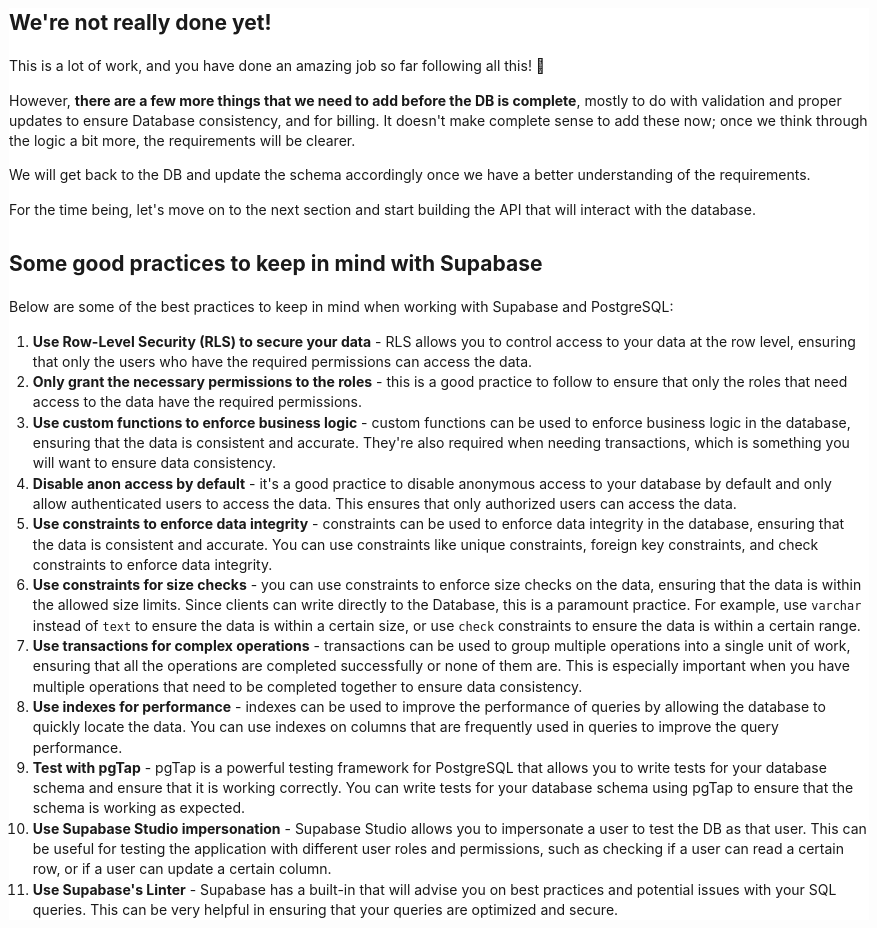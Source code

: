 ## We're not really done yet!

This is a lot of work, and you have done an amazing job so far following all this! 🚀

However, **there are a few more things that we need to add before the DB is complete**, mostly to do with validation and proper updates to ensure Database consistency, and for billing. It doesn't make complete sense to add these now; once we think through the logic a bit more, the requirements will be clearer.

We will get back to the DB and update the schema accordingly once we have a better understanding of the requirements.

For the time being, let's move on to the next section and start building the API that will interact with the database.

## Some good practices to keep in mind with Supabase

Below are some of the best practices to keep in mind when working with Supabase and PostgreSQL:

1. **Use Row-Level Security (RLS) to secure your data** - RLS allows you to control access to your data at the row level, ensuring that only the users who have the required permissions can access the data.
2. **Only grant the necessary permissions to the roles** - this is a good practice to follow to ensure that only the roles that need access to the data have the required permissions.
3. **Use custom functions to enforce business logic** - custom functions can be used to enforce business logic in the database, ensuring that the data is consistent and accurate. They're also required when needing transactions, which is something you will want to ensure data consistency.
4. **Disable anon access by default** - it's a good practice to disable anonymous access to your database by default and only allow authenticated users to access the data. This ensures that only authorized users can access the data.
5. **Use constraints to enforce data integrity** - constraints can be used to enforce data integrity in the database, ensuring that the data is consistent and accurate. You can use constraints like unique constraints, foreign key constraints, and check constraints to enforce data integrity.
6. **Use constraints for size checks** - you can use constraints to enforce size checks on the data, ensuring that the data is within the allowed size limits. Since clients can write directly to the Database, this is a paramount practice. For example, use `varchar` instead of `text` to ensure the data is within a certain size, or use `check` constraints to ensure the data is within a certain range.
7. **Use transactions for complex operations** - transactions can be used to group multiple operations into a single unit of work, ensuring that all the operations are completed successfully or none of them are. This is especially important when you have multiple operations that need to be completed together to ensure data consistency.
8. **Use indexes for performance** - indexes can be used to improve the performance of queries by allowing the database to quickly locate the data. You can use indexes on columns that are frequently used in queries to improve the query performance.
9. **Test with pgTap** - pgTap is a powerful testing framework for PostgreSQL that allows you to write tests for your database schema and ensure that it is working correctly. You can write tests for your database schema using pgTap to ensure that the schema is working as expected.
10. **Use Supabase Studio impersonation** - Supabase Studio allows you to impersonate a user to test the DB as that user. This can be useful for testing the application with different user roles and permissions, such as checking if a user can read a certain row, or if a user can update a certain column.
11. **Use Supabase's Linter** - Supabase has a built-in that will advise you on best practices and potential issues with your SQL queries. This can be very helpful in ensuring that your queries are optimized and secure.
